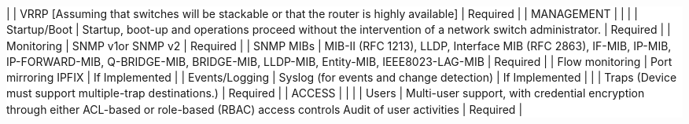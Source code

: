 |                             | VRRP [Assuming that switches will be stackable or that the router is highly available]                                                                                                                                                                                                                                                                                                                                                                                                                                                       | Required       |
| MANAGEMENT                  |                                                                                                                                                                                                                                                                                                                                                                                                                                                                                                                                              |                |
| Startup/Boot                | Startup, boot-up and operations proceed without the intervention of a network switch administrator.                                                                                                                                                                                                                                                                                                                                                                                                                                          | Required       |
| Monitoring                  | SNMP v1or SNMP v2                                                                                                                                                                                                                                                                                                                                                                                                                                                                                                                            | Required       |
| SNMP MIBs                   | MIB-II (RFC 1213), LLDP, Interface MIB (RFC 2863), IF-MIB, IP-MIB, IP-FORWARD-MIB, Q-BRIDGE-MIB, BRIDGE-MIB, LLDP-MIB, Entity-MIB, IEEE8023-LAG-MIB                                                                                                                                                                                                                                                                                                                                                                                          | Required       |
| Flow monitoring             | Port mirroring IPFIX                                                                                                                                                                                                                                                                                                                                                                                                                                                                                                                         | If Implemented |
| Events/Logging              | Syslog (for events and change detection)                                                                                                                                                                                                                                                                                                                                                                                                                                                                                                     | If Implemented |
|                             | Traps (Device must support multiple-trap destinations.)                                                                                                                                                                                                                                                                                                                                                                                                                                                                                      | Required       |
| ACCESS                      |                                                                                                                                                                                                                                                                                                                                                                                                                                                                                                                                              |                |
| Users                       | Multi-user support, with credential encryption through either ACL-based or role-based (RBAC) access controls Audit of user activities                                                                                                                                                                                                                                                                                                                                                                                                        | Required       |